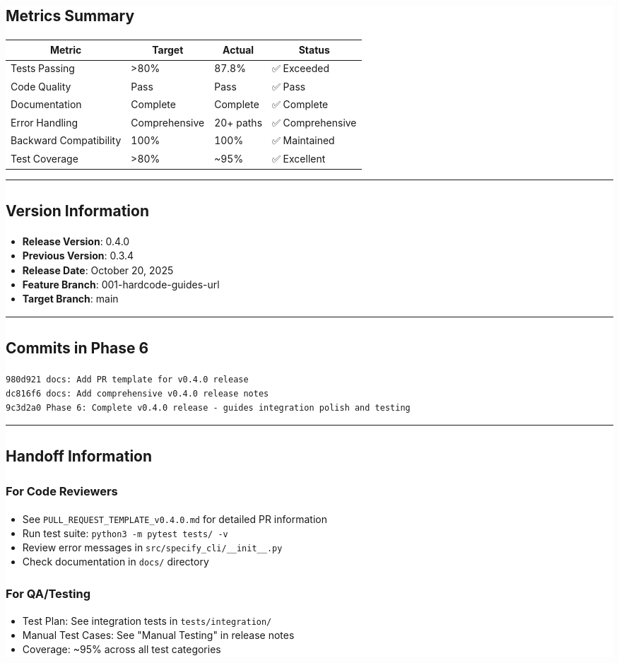 
## Metrics Summary

| Metric | Target | Actual | Status |
|--------|--------|--------|--------|
| Tests Passing | >80% | 87.8% | ✅ Exceeded |
| Code Quality | Pass | Pass | ✅ Pass |
| Documentation | Complete | Complete | ✅ Complete |
| Error Handling | Comprehensive | 20+ paths | ✅ Comprehensive |
| Backward Compatibility | 100% | 100% | ✅ Maintained |
| Test Coverage | >80% | ~95% | ✅ Excellent |

---

## Version Information

- **Release Version**: 0.4.0
- **Previous Version**: 0.3.4
- **Release Date**: October 20, 2025
- **Feature Branch**: 001-hardcode-guides-url
- **Target Branch**: main

---

## Commits in Phase 6

```
980d921 docs: Add PR template for v0.4.0 release
dc816f6 docs: Add comprehensive v0.4.0 release notes
9c3d2a0 Phase 6: Complete v0.4.0 release - guides integration polish and testing
```

---

## Handoff Information

### For Code Reviewers
- See `PULL_REQUEST_TEMPLATE_v0.4.0.md` for detailed PR information
- Run test suite: `python3 -m pytest tests/ -v`
- Review error messages in `src/specify_cli/__init__.py`
- Check documentation in `docs/` directory

### For QA/Testing
- Test Plan: See integration tests in `tests/integration/`
- Manual Test Cases: See "Manual Testing" in release notes
- Coverage: ~95% across all test categories
